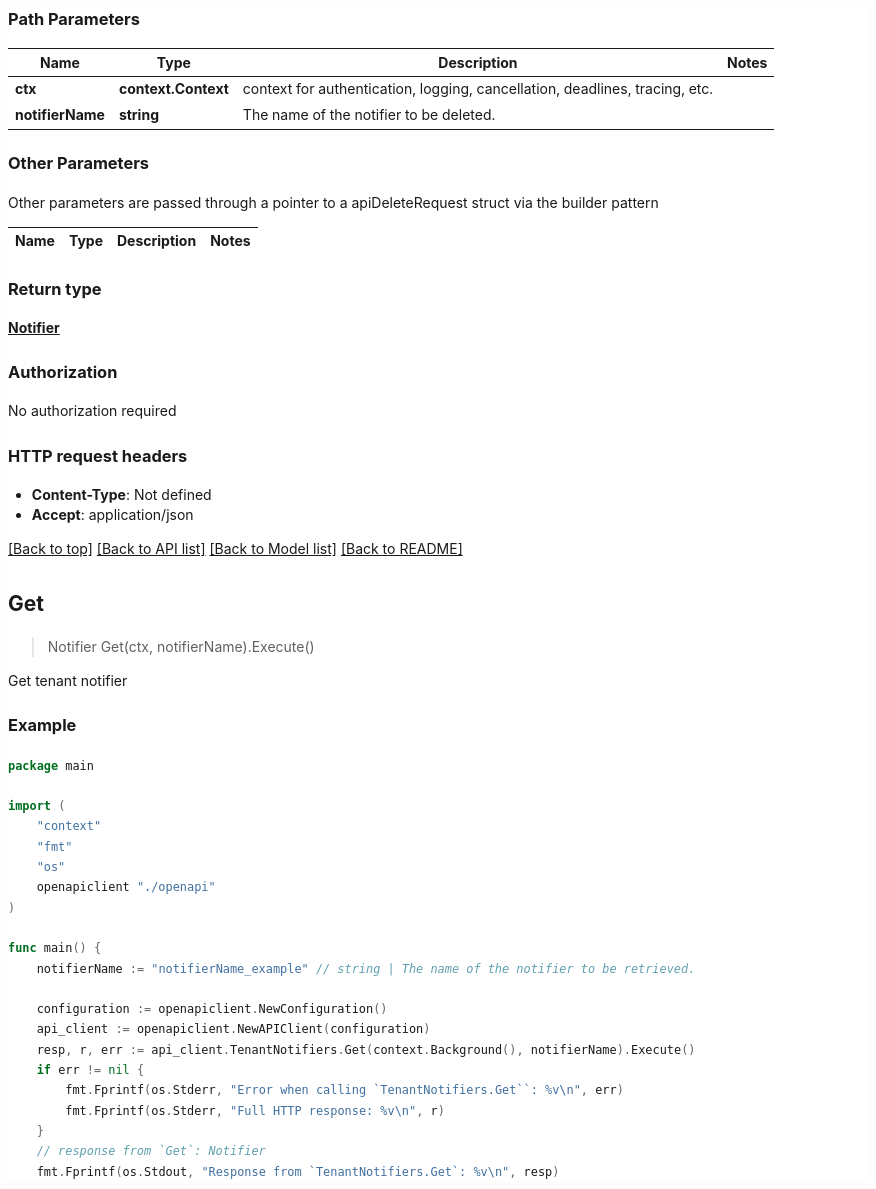 ### Path Parameters


Name | Type | Description  | Notes
------------- | ------------- | ------------- | -------------
**ctx** | **context.Context** | context for authentication, logging, cancellation, deadlines, tracing, etc.
**notifierName** | **string** | The name of the notifier to be deleted. | 

### Other Parameters

Other parameters are passed through a pointer to a apiDeleteRequest struct via the builder pattern


Name | Type | Description  | Notes
------------- | ------------- | ------------- | -------------


### Return type

[**Notifier**](Notifier.md)

### Authorization

No authorization required

### HTTP request headers

- **Content-Type**: Not defined
- **Accept**: application/json

[[Back to top]](#) [[Back to API list]](../README.md#documentation-for-api-endpoints)
[[Back to Model list]](../README.md#documentation-for-models)
[[Back to README]](../README.md)


## Get

> Notifier Get(ctx, notifierName).Execute()

Get tenant notifier



### Example

```go
package main

import (
    "context"
    "fmt"
    "os"
    openapiclient "./openapi"
)

func main() {
    notifierName := "notifierName_example" // string | The name of the notifier to be retrieved.

    configuration := openapiclient.NewConfiguration()
    api_client := openapiclient.NewAPIClient(configuration)
    resp, r, err := api_client.TenantNotifiers.Get(context.Background(), notifierName).Execute()
    if err != nil {
        fmt.Fprintf(os.Stderr, "Error when calling `TenantNotifiers.Get``: %v\n", err)
        fmt.Fprintf(os.Stderr, "Full HTTP response: %v\n", r)
    }
    // response from `Get`: Notifier
    fmt.Fprintf(os.Stdout, "Response from `TenantNotifiers.Get`: %v\n", resp)
```